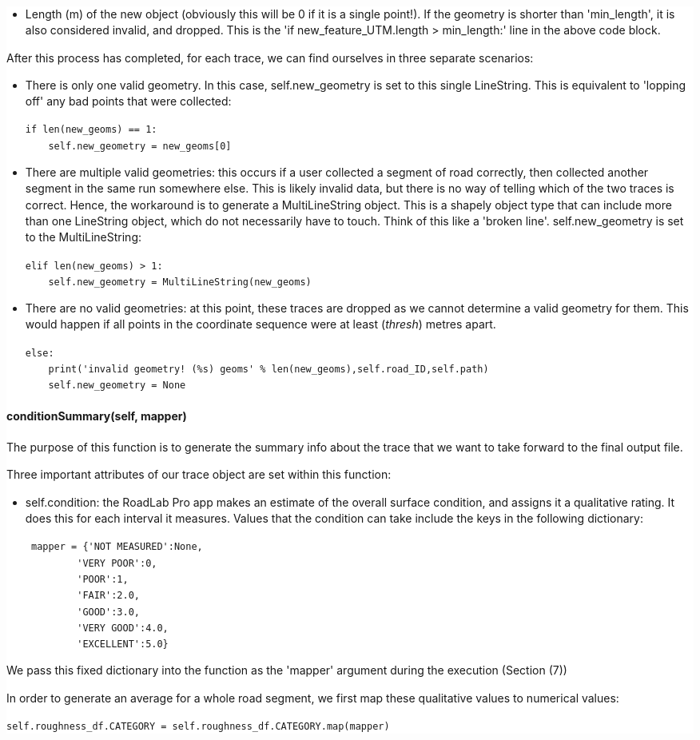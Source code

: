 - Length (m) of the new object (obviously this will be 0 if it is a single point!). If the geometry is shorter than 'min_length', it is also considered invalid, and dropped. This is the 'if new_feature_UTM.length > min_length:' line in the above code block. 

After this process has completed, for each trace, we can find ourselves in three separate scenarios:

- There is only one valid geometry. In this case, self.new_geometry is set to this single LineString. This is equivalent to 'lopping off' any bad points that were collected:
 
      if len(new_geoms) == 1:
          self.new_geometry = new_geoms[0]

- There are multiple valid geometries: this occurs if a user collected a segment of road correctly, then collected another segment in the same run somewhere else. This is likely invalid data, but there is no way of telling which of the two traces is correct. Hence, the workaround is to generate a MultiLineString object. This is a shapely object type that can include more than one LineString object, which do not necessarily have to touch. Think of this like a 'broken line'. self.new_geometry is set to the MultiLineString:
 
      elif len(new_geoms) > 1:
          self.new_geometry = MultiLineString(new_geoms)

- There are no valid geometries: at this point, these traces are dropped as we cannot determine a valid geometry for them. This would happen if all points in the coordinate sequence were at least (_thresh_) metres apart. 
 
      else:
          print('invalid geometry! (%s) geoms' % len(new_geoms),self.road_ID,self.path)
          self.new_geometry = None
        
#### conditionSummary(self, mapper)

The purpose of this function is to generate the summary info about the trace that we want to take forward to the final output file. 

Three important attributes of our trace object are set within this function: 

- self.condition: the RoadLab Pro app makes an estimate of the overall surface condition, and assigns it a qualitative rating. It does this for each interval it measures. Values that the condition can take include the keys in the following dictionary: 
 
       mapper = {'NOT MEASURED':None,
               'VERY POOR':0,
               'POOR':1,
               'FAIR':2.0,
               'GOOD':3.0,
               'VERY GOOD':4.0,
               'EXCELLENT':5.0}
             
We pass this fixed dictionary into the function as the 'mapper' argument during the execution (Section (7))

In order to generate an average for a whole road segment, we first map these qualitative values to numerical values:

    self.roughness_df.CATEGORY = self.roughness_df.CATEGORY.map(mapper)
